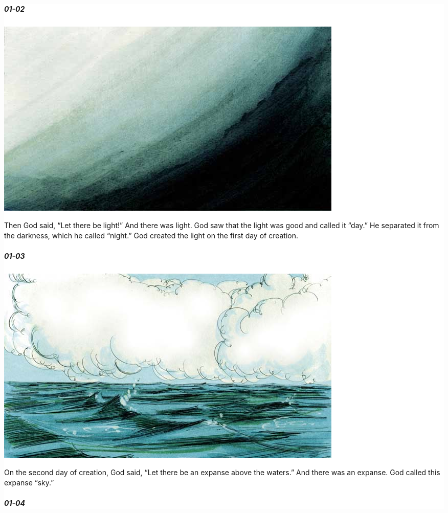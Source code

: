 ##### 01-02

![](.\assets\images\image3.jpeg)

Then God said, “Let there be light!” And there was light. God saw that the light was good and called it “day.” He separated it from the darkness, which he called “night.” God created the light on the first day of creation.

##### 01-03

![](.\assets\images\image4.jpeg)

On the second day of creation, God said, “Let there be an expanse above the waters.” And there was an expanse. God called this expanse “sky.”

##### 01-04
